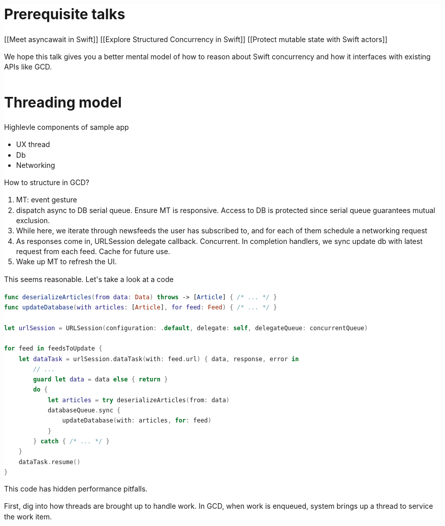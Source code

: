 # Prerequisite talks
[[Meet asyncawait in Swift]]
[[Explore Structured Concurrency in Swift]]
[[Protect mutable state with Swift actors]]

We hope this talk gives you a better mental model of how to reason about Swift concurrency and how it interfaces with existing APIs like GCD.

# Threading model
Highlevle components of sample app
* UX thread
* Db
* Networking

How to structure in GCD?

1.  MT: event gesture
2.  dispatch async to DB serial queue.  Ensure MT is responsive.  Access to DB is protected since serial queue guarantees mutual exclusion.  
3.  While here, we iterate through newsfeeds the user has subscribed to, and for each of them schedule a networking request
4.  As responses come in, URLSession delegate callback.  Concurrent.  In completion handlers, we sync update db with latest request from each feed.  Cache for future use.
5.  Wake up MT to refresh the UI.

This seems reasonable.  Let's take a look at a code

```swift
func deserializeArticles(from data: Data) throws -> [Article] { /* ... */ }
func updateDatabase(with articles: [Article], for feed: Feed) { /* ... */ }

let urlSession = URLSession(configuration: .default, delegate: self, delegateQueue: concurrentQueue)

for feed in feedsToUpdate {
    let dataTask = urlSession.dataTask(with: feed.url) { data, response, error in
        // ...
        guard let data = data else { return }
        do {
            let articles = try deserializeArticles(from: data)
            databaseQueue.sync {
                updateDatabase(with: articles, for: feed)
            }
        } catch { /* ... */ }
    }
    dataTask.resume()
}
```

This code has hidden performance pitfalls.

First, dig into how threads are brought up to handle work.  In GCD, when work is enqueued, system brings up a thread to service the work item.
